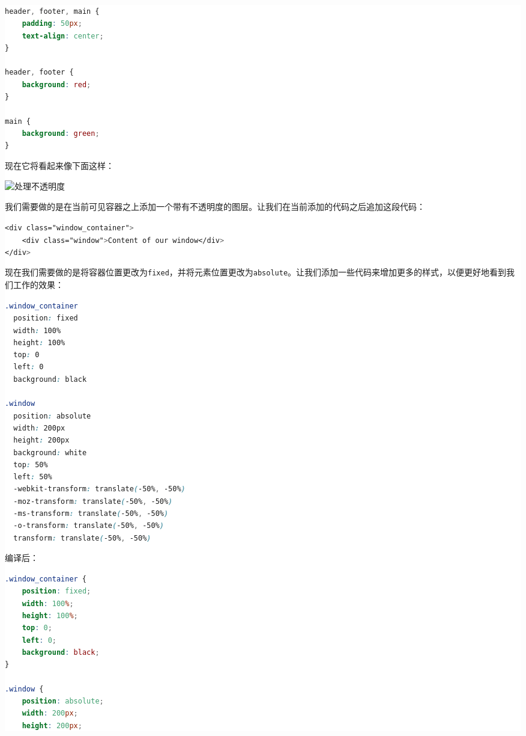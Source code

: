 ```css
header, footer, main {
    padding: 50px;
    text-align: center;
}

header, footer {
    background: red;
}

main {
    background: green;
}
```

现在它将看起来像下面这样：

![处理不透明度](https://github.com/OpenDocCN/freelearn-html-css-zh/raw/master/docs/prof-c3/img/00098.jpeg)

我们需要做的是在当前可见容器之上添加一个带有不透明度的图层。让我们在当前添加的代码之后追加这段代码：

```css
<div class="window_container">
    <div class="window">Content of our window</div>
</div>
```

现在我们需要做的是将容器位置更改为`fixed`，并将元素位置更改为`absolute`。让我们添加一些代码来增加更多的样式，以便更好地看到我们工作的效果：

```css
.window_container
  position: fixed
  width: 100%
  height: 100%
  top: 0
  left: 0
  background: black

.window
  position: absolute
  width: 200px
  height: 200px
  background: white
  top: 50%
  left: 50%
  -webkit-transform: translate(-50%, -50%)
  -moz-transform: translate(-50%, -50%)
  -ms-transform: translate(-50%, -50%)
  -o-transform: translate(-50%, -50%)
  transform: translate(-50%, -50%)
```

编译后：

```css
.window_container {
    position: fixed;
    width: 100%;
    height: 100%;
    top: 0;
    left: 0;
    background: black;
}

.window {
    position: absolute;
    width: 200px;
    height: 200px;
```